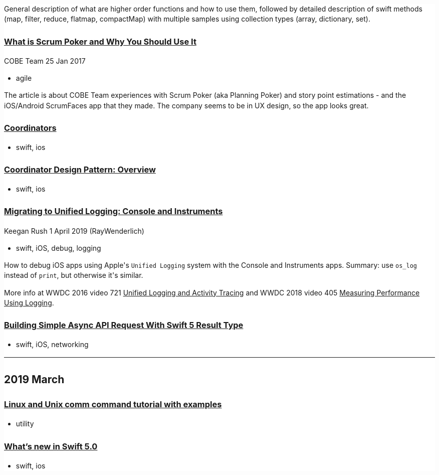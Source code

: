 General description of what are higher order functions and how to use them, followed by detailed description of swift methods (map, filter, reduce, flatmap, compactMap) with multiple samples using collection types (array, dictionary, set).

### [What is Scrum Poker and Why You Should Use It](https://medium.cobeisfresh.com/new-scrum-poker-app-available-for-download-ae804ceb966d)
COBE Team 25 Jan 2017
- agile

The article is about COBE Team experiences with Scrum Poker (aka Planning Poker) and story point estimations - and the iOS/Android ScrumFaces app that they made. The company seems to be in UX design, so the app looks great.

### [Coordinators](https://www.raywenderlich.com/6399-coordinators)
- swift, ios

### [Coordinator Design Pattern: Overview](https://www.raywenderlich.com/1876397-coordinator-design-pattern-overview)
- swift, ios

### [Migrating to Unified Logging: Console and Instruments](https://www.raywenderlich.com/605079-migrating-to-unified-logging-console-and-instruments)
Keegan Rush 1 April 2019 (RayWenderlich)
- swift, iOS, debug, logging

How to debug iOS apps using Apple's `Unified Logging` system with the Console and Instruments apps. Summary: use `os_log` instead of `print`, but otherwise it's similar.

More info at WWDC 2016 video 721 [Unified Logging and Activity Tracing](https://developer.apple.com/videos/play/wwdc2016/721/) and WWDC 2018 video 405 [Measuring Performance Using Logging](https://developer.apple.com/videos/play/wwdc2018/405).

### [Building Simple Async API Request With Swift 5 Result Type](https://medium.com/@alfianlosari/building-simple-async-api-request-with-swift-5-result-type-alfian-losari-e92f4e9ab412)
- swift, iOS, networking

---

## 2019 March

### [Linux and Unix comm command tutorial with examples](https://shapeshed.com/unix-comm/)
- utility

### [What’s new in Swift 5.0](https://www.hackingwithswift.com/articles/126/whats-new-in-swift-5-0)
- swift, ios
